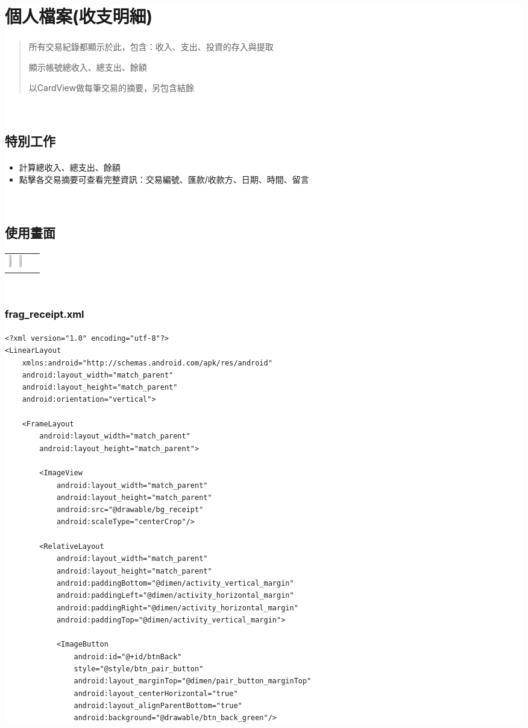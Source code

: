 # 個人檔案(收支明細)
>所有交易紀錄都顯示於此，包含：收入、支出、投資的存入與提取
>
>顯示帳號總收入、總支出、餘額
>
>以CardView做每筆交易的摘要，另包含結餘

<br>

## 特別工作
* 計算總收入、總支出、餘額
* 點擊各交易摘要可查看完整資訊：交易編號、匯款/收款方、日期、時間、留言

<br>

## 使用畫面
<table><tr><td>
<img src="https://github.com/ntub46010/MobilePaySimulator/blob/master/%E4%BD%BF%E7%94%A8%E7%95%AB%E9%9D%A2/%E6%94%B6%E6%94%AF%E6%98%8E%E7%B4%B0(%E4%B8%BB%E7%95%AB%E9%9D%A2).png" height="30%" width="30%" />
<img src="https://github.com/ntub46010/MobilePaySimulator/blob/master/%E4%BD%BF%E7%94%A8%E7%95%AB%E9%9D%A2/%E6%94%B6%E6%94%AF%E6%98%8E%E7%B4%B0(%E8%A9%B3%E6%83%85).png" height="30%" width="30%" />
</td></tr></table>

<br>

### frag_receipt.xml
    <?xml version="1.0" encoding="utf-8"?>
    <LinearLayout
        xmlns:android="http://schemas.android.com/apk/res/android"
        android:layout_width="match_parent"
        android:layout_height="match_parent"
        android:orientation="vertical">

        <FrameLayout
            android:layout_width="match_parent"
            android:layout_height="match_parent">

            <ImageView
                android:layout_width="match_parent"
                android:layout_height="match_parent"
                android:src="@drawable/bg_receipt"
                android:scaleType="centerCrop"/>

            <RelativeLayout
                android:layout_width="match_parent"
                android:layout_height="match_parent"
                android:paddingBottom="@dimen/activity_vertical_margin"
                android:paddingLeft="@dimen/activity_horizontal_margin"
                android:paddingRight="@dimen/activity_horizontal_margin"
                android:paddingTop="@dimen/activity_vertical_margin">

                <ImageButton
                    android:id="@+id/btnBack"
                    style="@style/btn_pair_button"
                    android:layout_marginTop="@dimen/pair_button_marginTop"
                    android:layout_centerHorizontal="true"
                    android:layout_alignParentBottom="true"
                    android:background="@drawable/btn_back_green"/>
